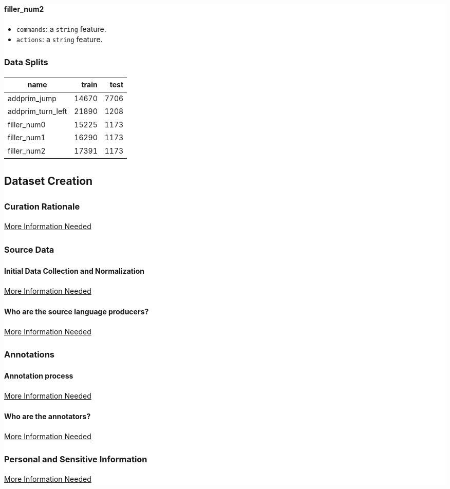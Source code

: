 #### filler_num2
- `commands`: a `string` feature.
- `actions`: a `string` feature.

### Data Splits

|      name       |train|test|
|-----------------|----:|---:|
|addprim_jump     |14670|7706|
|addprim_turn_left|21890|1208|
|filler_num0      |15225|1173|
|filler_num1      |16290|1173|
|filler_num2      |17391|1173|

## Dataset Creation

### Curation Rationale

[More Information Needed](https://github.com/huggingface/datasets/blob/master/CONTRIBUTING.md#how-to-contribute-to-the-dataset-cards)

### Source Data

#### Initial Data Collection and Normalization

[More Information Needed](https://github.com/huggingface/datasets/blob/master/CONTRIBUTING.md#how-to-contribute-to-the-dataset-cards)

#### Who are the source language producers?

[More Information Needed](https://github.com/huggingface/datasets/blob/master/CONTRIBUTING.md#how-to-contribute-to-the-dataset-cards)

### Annotations

#### Annotation process

[More Information Needed](https://github.com/huggingface/datasets/blob/master/CONTRIBUTING.md#how-to-contribute-to-the-dataset-cards)

#### Who are the annotators?

[More Information Needed](https://github.com/huggingface/datasets/blob/master/CONTRIBUTING.md#how-to-contribute-to-the-dataset-cards)

### Personal and Sensitive Information

[More Information Needed](https://github.com/huggingface/datasets/blob/master/CONTRIBUTING.md#how-to-contribute-to-the-dataset-cards)
